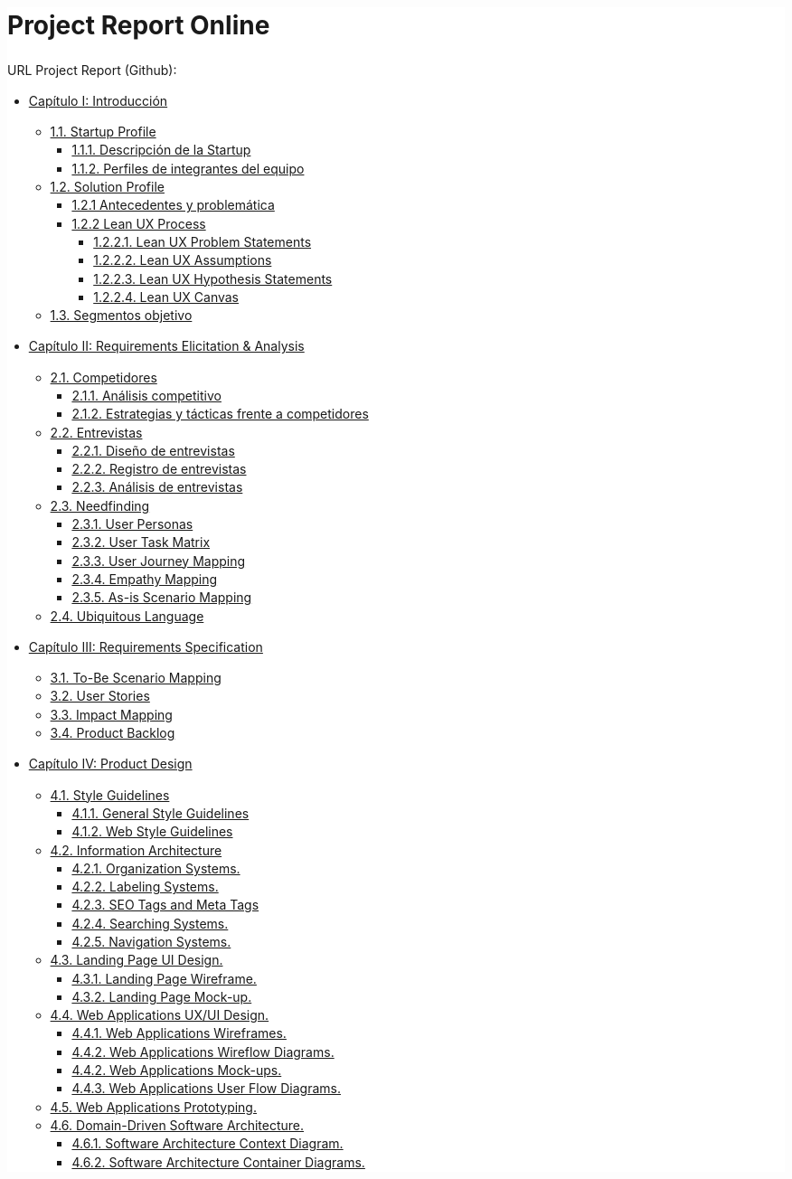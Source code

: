 

# **Project Report Online**

URL Project Report (Github): 

- [Capítulo I: Introducción](#capítulo-i-introducción)
  - [1.1. Startup Profile](#11-startup-profile)
    - [1.1.1. Descripción de la Startup](#111-descripción-de-la-startup)
    - [1.1.2. Perfiles de integrantes del equipo](#112-perfiles-de-integrantes-del-equipo)
  - [1.2. Solution Profile](#12-solution-profile)
    - [1.2.1 Antecedentes y problemática](#121-antecedentes-y-problemática)
    - [1.2.2 Lean UX Process](#122-lean-ux-process)
      - [1.2.2.1. Lean UX Problem Statements](#1221-lean-ux-problem-statements)
      - [1.2.2.2. Lean UX Assumptions](#1222-lean-ux-assumptions)
      - [1.2.2.3. Lean UX Hypothesis Statements](#1223-lean-ux-hypothesis-statements)
      - [1.2.2.4. Lean UX Canvas](#1224-lean-ux-canvas)
  - [1.3. Segmentos objetivo](#13-segmentos-objetivo)

- [Capítulo II: Requirements Elicitation \& Analysis](#capítulo-ii-requirements-elicitation--analysis)
  - [2.1. Competidores](#21-competidores)
    - [2.1.1. Análisis competitivo](#211-análisis-competitivo)
    - [2.1.2. Estrategias y tácticas frente a competidores](#212-estrategias-y-tácticas-frente-a-competidores)
  - [2.2. Entrevistas](#22-entrevistas)
    - [2.2.1. Diseño de entrevistas](#221-diseño-de-entrevistas)
    - [2.2.2. Registro de entrevistas](#222-registro-de-entrevistas)
    - [2.2.3. Análisis de entrevistas](#223-análisis-de-entrevistas)
  - [2.3. Needfinding](#23-needfinding)
    - [2.3.1. User Personas](#231-user-personas)
    - [2.3.2. User Task Matrix](#232-user-task-matrix)
    - [2.3.3. User Journey Mapping](#233-user-journey-mapping)
    - [2.3.4. Empathy Mapping](#234-empathy-mapping)
    - [2.3.5. As-is Scenario Mapping](#235-as-is-scenario-mapping)
  - [2.4. Ubiquitous Language](#24-ubiquitous-language)

- [Capítulo III: Requirements Specification](#capítulo-iii-requirements-specification)
  - [3.1. To-Be Scenario Mapping](#31-to-be-scenario-mapping)
  - [3.2. User Stories](#32-user-stories)
  - [3.3. Impact Mapping](#33-impact-mapping)
  - [3.4. Product Backlog](#34-product-backlog)

- [Capítulo IV: Product Design](#capítulo-iv-product-design)
  - [4.1. Style Guidelines](#41-style-guidelines)
    - [4.1.1. General Style Guidelines](#411-general-style-guidelines)
    - [4.1.2. Web Style Guidelines](#412-web-style-guidelines)
  - [4.2. Information Architecture](#42-information-architecture)
    - [4.2.1. Organization Systems.](#421-organization-systems)
    - [4.2.2. Labeling Systems.](#422-labeling-systems)
    - [4.2.3. SEO Tags and Meta Tags](#423-seo-tags-and-meta-tags)
    - [4.2.4. Searching Systems.](#424-searching-systems)
    - [4.2.5. Navigation Systems.](#425-navigation-systems)
  - [4.3. Landing Page UI Design.](#43-landing-page-ui-design)
    - [4.3.1. Landing Page Wireframe.](#431-landing-page-wireframe)
    - [4.3.2. Landing Page Mock-up.](#432-landing-page-mock-up)
  - [4.4. Web Applications UX/UI Design.](#44-web-applications-uxui-design)
    - [4.4.1. Web Applications Wireframes.](#441-web-applications-wireframes)
    - [4.4.2. Web Applications Wireflow Diagrams.](#442-web-applications-wireflow-diagrams)
    - [4.4.2. Web Applications Mock-ups.](#442-web-applications-mock-ups)
    - [4.4.3. Web Applications User Flow Diagrams.](#443-web-applications-user-flow-diagrams)
  - [4.5. Web Applications Prototyping.](#45-web-applications-prototyping)
  - [4.6. Domain-Driven Software Architecture.](#46-domain-driven-software-architecture)
    - [4.6.1. Software Architecture Context Diagram.](#461-software-architecture-context-diagram)
    - [4.6.2. Software Architecture Container Diagrams.](#462-software-architecture-container-diagrams)